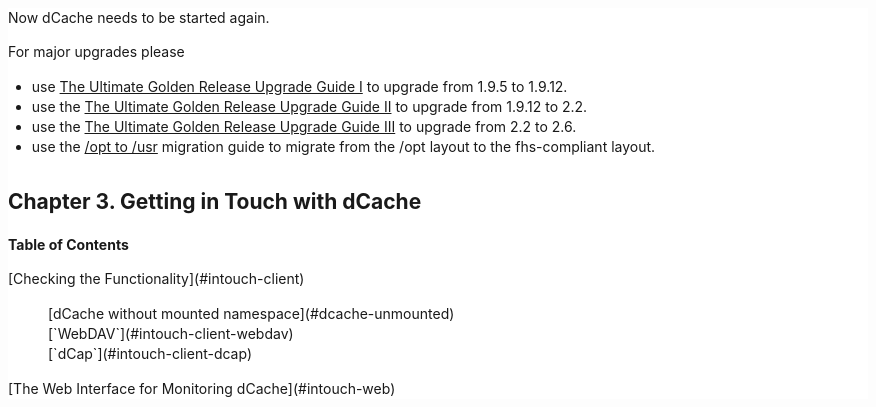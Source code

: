 Now <span class="productname">dCache</span> needs to be started again.

For major upgrades please

<div class="itemizedlist">

*   use [The Ultimate Golden Release Upgrade Guide I](http://www.dcache.org/manuals/2011/goettingen/upgradeguide/upgrade-guide.html) to upgrade from 1.9.5 to 1.9.12.
*   use the [The Ultimate Golden Release Upgrade Guide II](http://www.dcache.org/manuals/upgrade-1.9.12-to-2.2.shtml) to upgrade from 1.9.12 to 2.2.
*   use the [The Ultimate Golden Release Upgrade Guide III](http://www.dcache.org/manuals/upgrade/upgrade-2.2-to-2.6.html) to upgrade from 2.2 to 2.6\.
*   use the [/opt to /usr](http://trac.dcache.org/wiki/optToUsr) migration guide to migrate from the /opt layout to the fhs-compliant layout.

</div>

</div>

</div>

<div class="chapter" title="Chapter 3\. Getting in Touch with dCache">

<div class="titlepage">

<div>

<div>

## <a name="intouch"></a>Chapter 3\. Getting in Touch with <span class="productname">dCache</span>

</div>

</div>

</div>

<div class="toc">

**Table of Contents**

<dl>

<dt><span class="section">[Checking the Functionality](#intouch-client)</span></dt>

<dd>

<dl>

<dt><span class="section">[<span class="productname">dCache</span> without mounted namespace](#dcache-unmounted)</span></dt>

<dt><span class="section">[`WebDAV`](#intouch-client-webdav)</span></dt>

<dt><span class="section">[`dCap`](#intouch-client-dcap)</span></dt>

</dl>

</dd>

<dt><span class="section">[The Web Interface for Monitoring <span class="productname">dCache</span>](#intouch-web)</span></dt>
